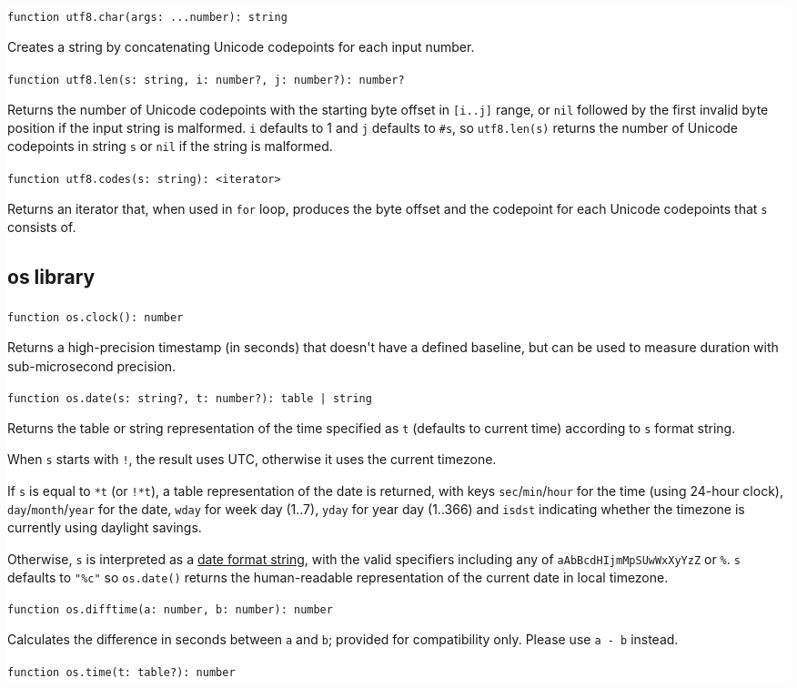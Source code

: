 ```
function utf8.char(args: ...number): string
```

Creates a string by concatenating Unicode codepoints for each input number.

```
function utf8.len(s: string, i: number?, j: number?): number?
```

Returns the number of Unicode codepoints with the starting byte offset in `[i..j]` range, or `nil` followed by the first invalid byte position if the input string is malformed.
`i` defaults to 1 and `j` defaults to `#s`, so `utf8.len(s)` returns the number of Unicode codepoints in string `s` or `nil` if the string is malformed.

```
function utf8.codes(s: string): <iterator>
```

Returns an iterator that, when used in `for` loop, produces the byte offset and the codepoint for each Unicode codepoints that `s` consists of.

## os library

```
function os.clock(): number
```

Returns a high-precision timestamp (in seconds) that doesn't have a defined baseline, but can be used to measure duration with sub-microsecond precision.

```
function os.date(s: string?, t: number?): table | string
```

Returns the table or string representation of the time specified as `t` (defaults to current time) according to `s` format string.

When `s` starts with `!`, the result uses UTC, otherwise it uses the current timezone.

If `s` is equal to `*t` (or `!*t`), a table representation of the date is returned, with keys `sec`/`min`/`hour` for the time (using 24-hour clock), `day`/`month`/`year` for the date, `wday` for week day (1..7), `yday` for year day (1..366) and `isdst` indicating whether the timezone is currently using daylight savings.

Otherwise, `s` is interpreted as a [date format string](https://www.cplusplus.com/reference/ctime/strftime/), with the valid specifiers including any of `aAbBcdHIjmMpSUwWxXyYzZ` or `%`. `s` defaults to `"%c"` so `os.date()` returns the human-readable representation of the current date in local timezone.

```
function os.difftime(a: number, b: number): number
```

Calculates the difference in seconds between `a` and `b`; provided for compatibility only. Please use `a - b` instead.

```
function os.time(t: table?): number
```

